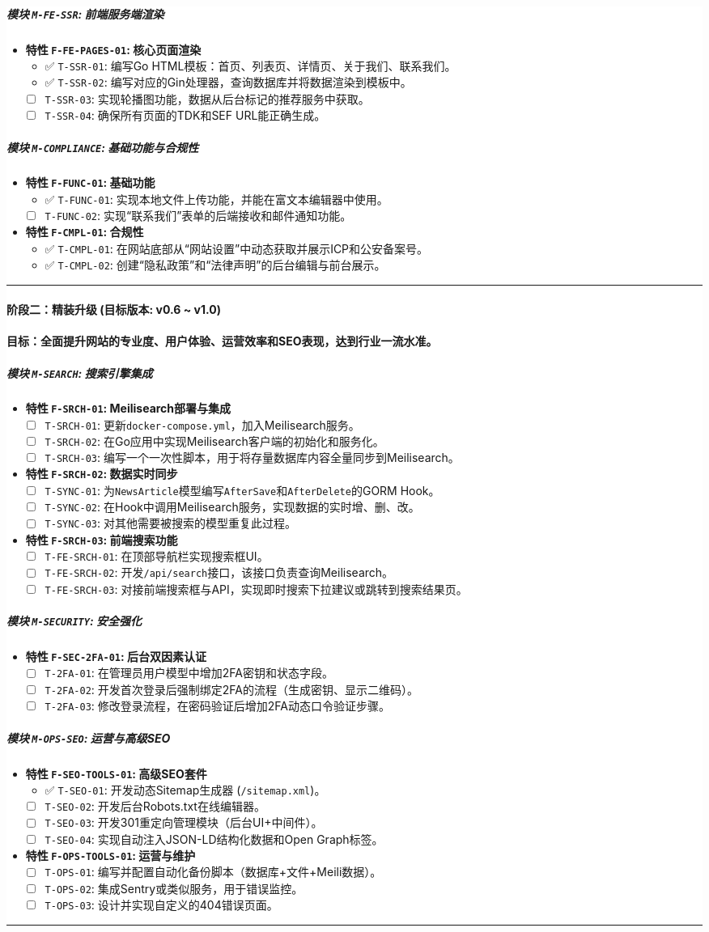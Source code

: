 ##### **模块 `M-FE-SSR`: 前端服务端渲染**
* **特性 `F-FE-PAGES-01`: 核心页面渲染**
    - ✅ `T-SSR-01`: 编写Go HTML模板：首页、列表页、详情页、关于我们、联系我们。
    - ✅ `T-SSR-02`: 编写对应的Gin处理器，查询数据库并将数据渲染到模板中。
    - [ ] `T-SSR-03`: 实现轮播图功能，数据从后台标记的推荐服务中获取。
    - [ ] `T-SSR-04`: 确保所有页面的TDK和SEF URL能正确生成。

##### **模块 `M-COMPLIANCE`: 基础功能与合规性**
* **特性 `F-FUNC-01`: 基础功能**
    - ✅ `T-FUNC-01`: 实现本地文件上传功能，并能在富文本编辑器中使用。
    - [ ] `T-FUNC-02`: 实现“联系我们”表单的后端接收和邮件通知功能。
* **特性 `F-CMPL-01`: 合规性**
    - ✅ `T-CMPL-01`: 在网站底部从“网站设置”中动态获取并展示ICP和公安备案号。
    - ✅ `T-CMPL-02`: 创建“隐私政策”和“法律声明”的后台编辑与前台展示。

---

#### **阶段二：精装升级 (目标版本: v0.6 ~ v1.0)**
**目标：全面提升网站的专业度、用户体验、运营效率和SEO表现，达到行业一流水准。**

##### **模块 `M-SEARCH`: 搜索引擎集成**
* **特性 `F-SRCH-01`: Meilisearch部署与集成**
    - [ ] `T-SRCH-01`: 更新`docker-compose.yml`，加入Meilisearch服务。
    - [ ] `T-SRCH-02`: 在Go应用中实现Meilisearch客户端的初始化和服务化。
    - [ ] `T-SRCH-03`: 编写一个一次性脚本，用于将存量数据库内容全量同步到Meilisearch。
* **特性 `F-SRCH-02`: 数据实时同步**
    - [ ] `T-SYNC-01`: 为`NewsArticle`模型编写`AfterSave`和`AfterDelete`的GORM Hook。
    - [ ] `T-SYNC-02`: 在Hook中调用Meilisearch服务，实现数据的实时增、删、改。
    - [ ] `T-SYNC-03`: 对其他需要被搜索的模型重复此过程。
* **特性 `F-SRCH-03`: 前端搜索功能**
    - [ ] `T-FE-SRCH-01`: 在顶部导航栏实现搜索框UI。
    - [ ] `T-FE-SRCH-02`: 开发`/api/search`接口，该接口负责查询Meilisearch。
    - [ ] `T-FE-SRCH-03`: 对接前端搜索框与API，实现即时搜索下拉建议或跳转到搜索结果页。

##### **模块 `M-SECURITY`: 安全强化**
* **特性 `F-SEC-2FA-01`: 后台双因素认证**
    - [ ] `T-2FA-01`: 在管理员用户模型中增加2FA密钥和状态字段。
    - [ ] `T-2FA-02`: 开发首次登录后强制绑定2FA的流程（生成密钥、显示二维码）。
    - [ ] `T-2FA-03`: 修改登录流程，在密码验证后增加2FA动态口令验证步骤。

##### **模块 `M-OPS-SEO`: 运营与高级SEO**
* **特性 `F-SEO-TOOLS-01`: 高级SEO套件**
    - ✅ `T-SEO-01`: 开发动态Sitemap生成器 (`/sitemap.xml`)。
    - [ ] `T-SEO-02`: 开发后台Robots.txt在线编辑器。
    - [ ] `T-SEO-03`: 开发301重定向管理模块（后台UI+中间件）。
    - [ ] `T-SEO-04`: 实现自动注入JSON-LD结构化数据和Open Graph标签。
* **特性 `F-OPS-TOOLS-01`: 运营与维护**
    - [ ] `T-OPS-01`: 编写并配置自动化备份脚本（数据库+文件+Meili数据）。
    - [ ] `T-OPS-02`: 集成Sentry或类似服务，用于错误监控。
    - [ ] `T-OPS-03`: 设计并实现自定义的404错误页面。

---
